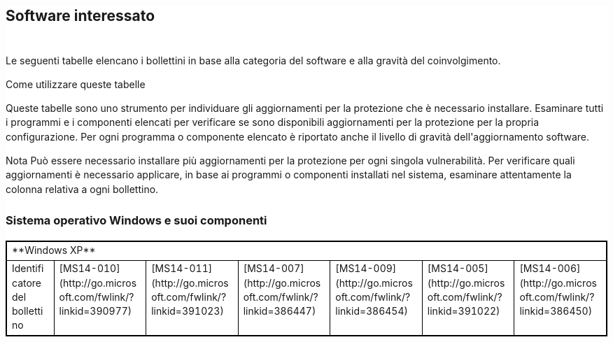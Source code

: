Software interessato  
--------------------
  
<span id="sectionToggle2"></span>  
Le seguenti tabelle elencano i bollettini in base alla categoria del software e alla gravità del coinvolgimento.
  
Come utilizzare queste tabelle
  
Queste tabelle sono uno strumento per individuare gli aggiornamenti per la protezione che è necessario installare. Esaminare tutti i programmi e i componenti elencati per verificare se sono disponibili aggiornamenti per la protezione per la propria configurazione. Per ogni programma o componente elencato è riportato anche il livello di gravità dell'aggiornamento software.
  
Nota Può essere necessario installare più aggiornamenti per la protezione per ogni singola vulnerabilità. Per verificare quali aggiornamenti è necessario applicare, in base ai programmi o componenti installati nel sistema, esaminare attentamente la colonna relativa a ogni bollettino.
  
### Sistema operativo Windows e suoi componenti

<p> </p>
<table style="border:1px solid black;">  
<tr>
<td style="border:1px solid black;" colspan="7">
**Windows XP**

</td>
</tr>
<tr>
<td style="border:1px solid black;">
Identificatore del bollettino

</td>
<td style="border:1px solid black;">
[MS14-010](http://go.microsoft.com/fwlink/?linkid=390977)

</td>
<td style="border:1px solid black;">
[MS14-011](http://go.microsoft.com/fwlink/?linkid=391023)

</td>
<td style="border:1px solid black;">
[MS14-007](http://go.microsoft.com/fwlink/?linkid=386447)

</td>
<td style="border:1px solid black;">
[MS14-009](http://go.microsoft.com/fwlink/?linkid=386454)

</td>
<td style="border:1px solid black;">
[MS14-005](http://go.microsoft.com/fwlink/?linkid=391022)

</td>
<td style="border:1px solid black;">
[MS14-006](http://go.microsoft.com/fwlink/?linkid=386450)
